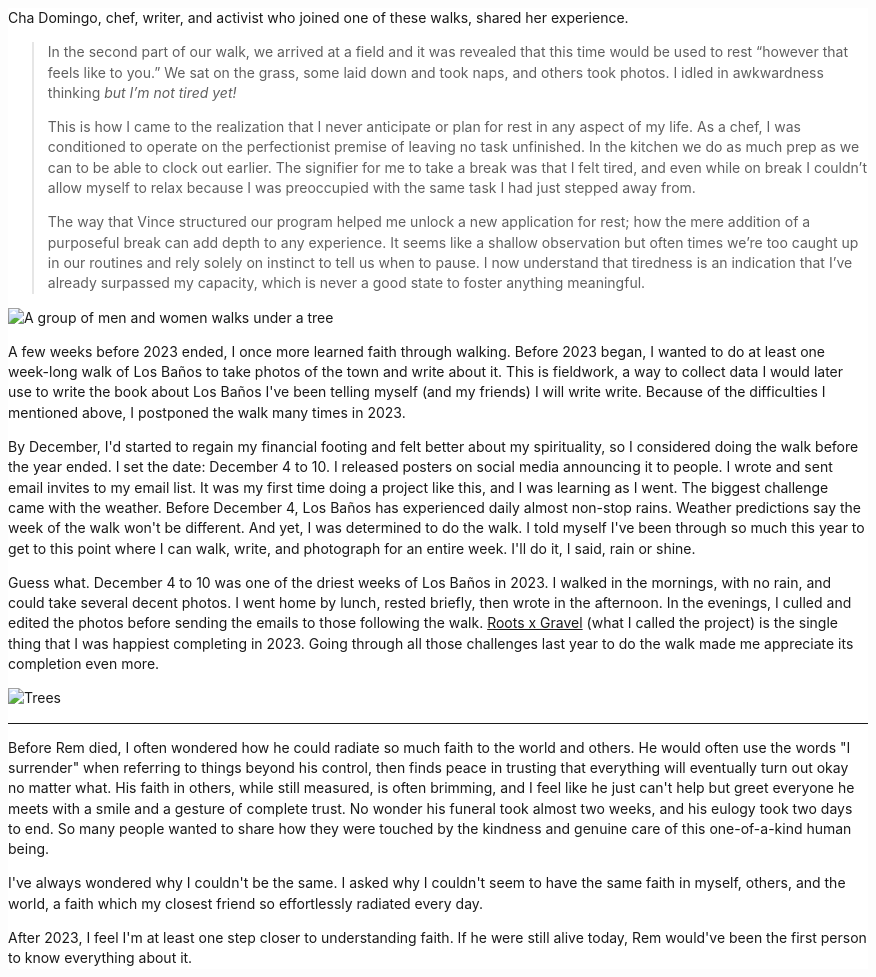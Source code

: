 Cha Domingo, chef, writer, and activist who joined one of these walks, shared her experience.

>In the second part of our walk, we arrived at a field and it was revealed that this time would be used to rest “however that feels like to you.” We sat on the grass, some laid down and took naps, and others took photos. I idled in awkwardness thinking _but I’m not tired yet!_
>
>This is how I came to the realization that I never anticipate or plan for rest in any aspect of my life. As a chef, I was conditioned to operate on the perfectionist premise of leaving no task unfinished. In the kitchen we do as much prep as we can to be able to clock out earlier. The signifier for me to take a break was that I felt tired, and even while on break I couldn’t allow myself to relax because I was preoccupied with the same task I had just stepped away from.
>
>The way that Vince structured our program helped me unlock a new application for rest; how the mere addition of a purposeful break can add depth to any experience. It seems like a shallow observation but often times we’re too caught up in our routines and rely solely on instinct to tell us when to pause. I now understand that tiredness is an indication that I’ve already surpassed my capacity, which is never a good state to foster anything meaningful.

![A group of men and women walks under a tree](20230426-065231-nlai-bl-the-walk-begins.jpg)

A few weeks before 2023 ended, I once more learned faith through walking. Before 2023 began, I wanted to do at least one week-long walk of Los Baños to take photos of the town and write about it. This is fieldwork, a way to collect data I would later use to write the book about Los Baños I've been telling myself (and my friends) I will write write. Because of the difficulties I mentioned above, I postponed the walk many times in 2023.

By December, I'd started to regain my financial footing and felt better about my spirituality, so I considered doing the walk before the year ended. I set the date: December 4 to 10. I released posters on social media announcing it to people. I wrote and sent email invites to my email list. It was my first time doing a project like this, and I was learning as I went. The biggest challenge came with the weather. Before December 4, Los Baños has experienced daily almost non-stop rains. Weather predictions say the week of the walk won't be different. And yet, I was determined to do the walk. I told myself I've been through so much this year to get to this point where I can walk, write, and photograph for an entire week. I'll do it, I said, rain or shine.

Guess what. December 4 to 10 was one of the driest weeks of Los Baños in 2023. I walked in the mornings, with no rain, and could take several decent photos. I went home by lunch, rested briefly, then wrote in the afternoon. In the evenings, I culled and edited the photos before sending the emails to those following the walk. [Roots x Gravel](https://vinceimbat.substack.com/s/roots-x-gravel) (what I called the project) is the single thing that I was happiest completing in 2023. Going through all those challenges last year to do the walk made me appreciate its completion even more.

![Trees](20231205-091121-rxg-the-trees.jpg)
***
Before Rem died, I often wondered how he could radiate so much faith to the world and others. He would often use the words "I surrender" when referring to things beyond his control, then finds peace in trusting that everything will eventually turn out okay no matter what. His faith in others, while still measured, is often brimming, and I feel like he just can't help but greet everyone he meets with a smile and a gesture of complete trust. No wonder his funeral took almost two weeks, and his eulogy took two days to end. So many people wanted to share how they were touched by the kindness and genuine care of this one-of-a-kind human being.

I've always wondered why I couldn't be the same. I asked why I couldn't seem to have the same faith in myself, others, and the world, a faith which my closest friend so effortlessly radiated every day.

After 2023, I feel I'm at least one step closer to understanding faith. If he were still alive today, Rem would've been the first person to know everything about it.